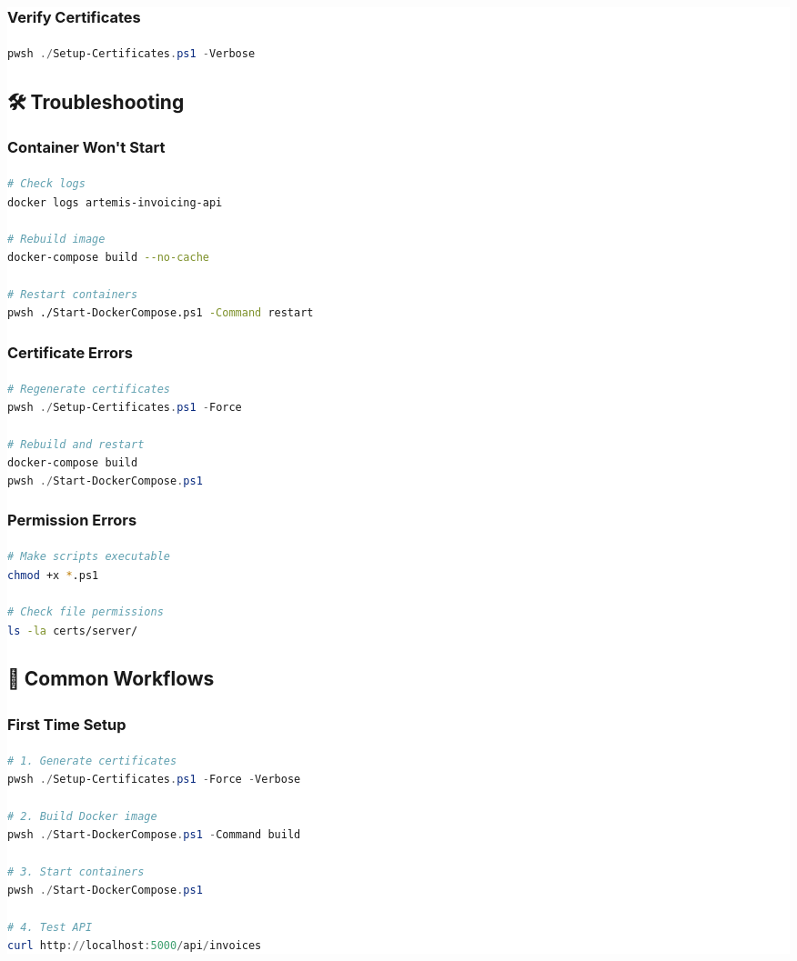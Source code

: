### Verify Certificates
```powershell
pwsh ./Setup-Certificates.ps1 -Verbose
```

## 🛠️ Troubleshooting

### Container Won't Start
```bash
# Check logs
docker logs artemis-invoicing-api

# Rebuild image
docker-compose build --no-cache

# Restart containers
pwsh ./Start-DockerCompose.ps1 -Command restart
```

### Certificate Errors
```powershell
# Regenerate certificates
pwsh ./Setup-Certificates.ps1 -Force

# Rebuild and restart
docker-compose build
pwsh ./Start-DockerCompose.ps1
```

### Permission Errors
```bash
# Make scripts executable
chmod +x *.ps1

# Check file permissions
ls -la certs/server/
```

## 📝 Common Workflows

### First Time Setup
```powershell
# 1. Generate certificates
pwsh ./Setup-Certificates.ps1 -Force -Verbose

# 2. Build Docker image
pwsh ./Start-DockerCompose.ps1 -Command build

# 3. Start containers
pwsh ./Start-DockerCompose.ps1

# 4. Test API
curl http://localhost:5000/api/invoices
```
